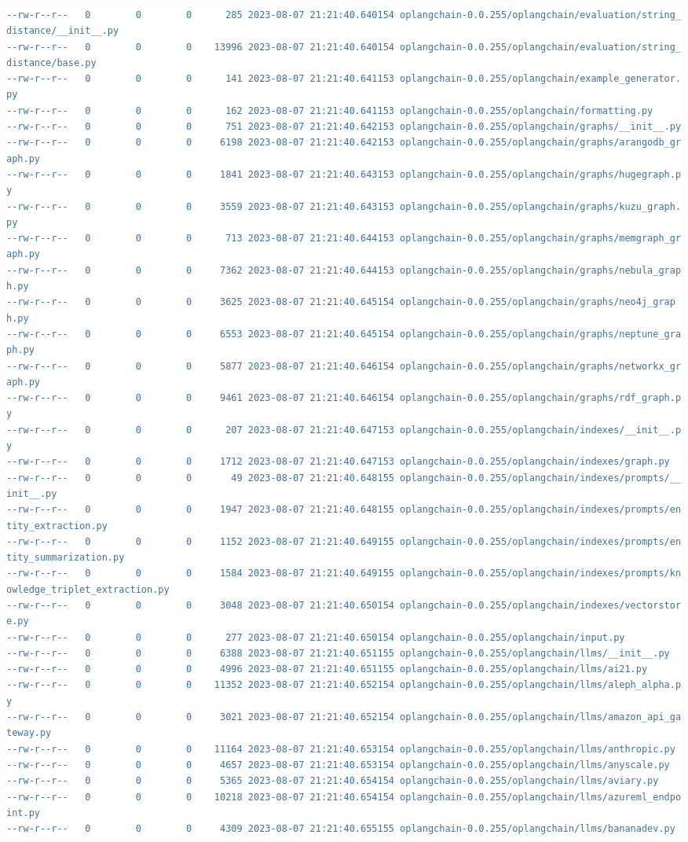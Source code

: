```diff
--rw-r--r--   0        0        0      285 2023-08-07 21:21:40.640154 oplangchain-0.0.255/oplangchain/evaluation/string_distance/__init__.py
--rw-r--r--   0        0        0    13996 2023-08-07 21:21:40.640154 oplangchain-0.0.255/oplangchain/evaluation/string_distance/base.py
--rw-r--r--   0        0        0      141 2023-08-07 21:21:40.641153 oplangchain-0.0.255/oplangchain/example_generator.py
--rw-r--r--   0        0        0      162 2023-08-07 21:21:40.641153 oplangchain-0.0.255/oplangchain/formatting.py
--rw-r--r--   0        0        0      751 2023-08-07 21:21:40.642153 oplangchain-0.0.255/oplangchain/graphs/__init__.py
--rw-r--r--   0        0        0     6198 2023-08-07 21:21:40.642153 oplangchain-0.0.255/oplangchain/graphs/arangodb_graph.py
--rw-r--r--   0        0        0     1841 2023-08-07 21:21:40.643153 oplangchain-0.0.255/oplangchain/graphs/hugegraph.py
--rw-r--r--   0        0        0     3559 2023-08-07 21:21:40.643153 oplangchain-0.0.255/oplangchain/graphs/kuzu_graph.py
--rw-r--r--   0        0        0      713 2023-08-07 21:21:40.644153 oplangchain-0.0.255/oplangchain/graphs/memgraph_graph.py
--rw-r--r--   0        0        0     7362 2023-08-07 21:21:40.644153 oplangchain-0.0.255/oplangchain/graphs/nebula_graph.py
--rw-r--r--   0        0        0     3625 2023-08-07 21:21:40.645154 oplangchain-0.0.255/oplangchain/graphs/neo4j_graph.py
--rw-r--r--   0        0        0     6553 2023-08-07 21:21:40.645154 oplangchain-0.0.255/oplangchain/graphs/neptune_graph.py
--rw-r--r--   0        0        0     5877 2023-08-07 21:21:40.646154 oplangchain-0.0.255/oplangchain/graphs/networkx_graph.py
--rw-r--r--   0        0        0     9461 2023-08-07 21:21:40.646154 oplangchain-0.0.255/oplangchain/graphs/rdf_graph.py
--rw-r--r--   0        0        0      207 2023-08-07 21:21:40.647153 oplangchain-0.0.255/oplangchain/indexes/__init__.py
--rw-r--r--   0        0        0     1712 2023-08-07 21:21:40.647153 oplangchain-0.0.255/oplangchain/indexes/graph.py
--rw-r--r--   0        0        0       49 2023-08-07 21:21:40.648155 oplangchain-0.0.255/oplangchain/indexes/prompts/__init__.py
--rw-r--r--   0        0        0     1947 2023-08-07 21:21:40.648155 oplangchain-0.0.255/oplangchain/indexes/prompts/entity_extraction.py
--rw-r--r--   0        0        0     1152 2023-08-07 21:21:40.649155 oplangchain-0.0.255/oplangchain/indexes/prompts/entity_summarization.py
--rw-r--r--   0        0        0     1584 2023-08-07 21:21:40.649155 oplangchain-0.0.255/oplangchain/indexes/prompts/knowledge_triplet_extraction.py
--rw-r--r--   0        0        0     3048 2023-08-07 21:21:40.650154 oplangchain-0.0.255/oplangchain/indexes/vectorstore.py
--rw-r--r--   0        0        0      277 2023-08-07 21:21:40.650154 oplangchain-0.0.255/oplangchain/input.py
--rw-r--r--   0        0        0     6388 2023-08-07 21:21:40.651155 oplangchain-0.0.255/oplangchain/llms/__init__.py
--rw-r--r--   0        0        0     4996 2023-08-07 21:21:40.651155 oplangchain-0.0.255/oplangchain/llms/ai21.py
--rw-r--r--   0        0        0    11352 2023-08-07 21:21:40.652154 oplangchain-0.0.255/oplangchain/llms/aleph_alpha.py
--rw-r--r--   0        0        0     3021 2023-08-07 21:21:40.652154 oplangchain-0.0.255/oplangchain/llms/amazon_api_gateway.py
--rw-r--r--   0        0        0    11164 2023-08-07 21:21:40.653154 oplangchain-0.0.255/oplangchain/llms/anthropic.py
--rw-r--r--   0        0        0     4657 2023-08-07 21:21:40.653154 oplangchain-0.0.255/oplangchain/llms/anyscale.py
--rw-r--r--   0        0        0     5365 2023-08-07 21:21:40.654154 oplangchain-0.0.255/oplangchain/llms/aviary.py
--rw-r--r--   0        0        0    10218 2023-08-07 21:21:40.654154 oplangchain-0.0.255/oplangchain/llms/azureml_endpoint.py
--rw-r--r--   0        0        0     4309 2023-08-07 21:21:40.655155 oplangchain-0.0.255/oplangchain/llms/bananadev.py
```